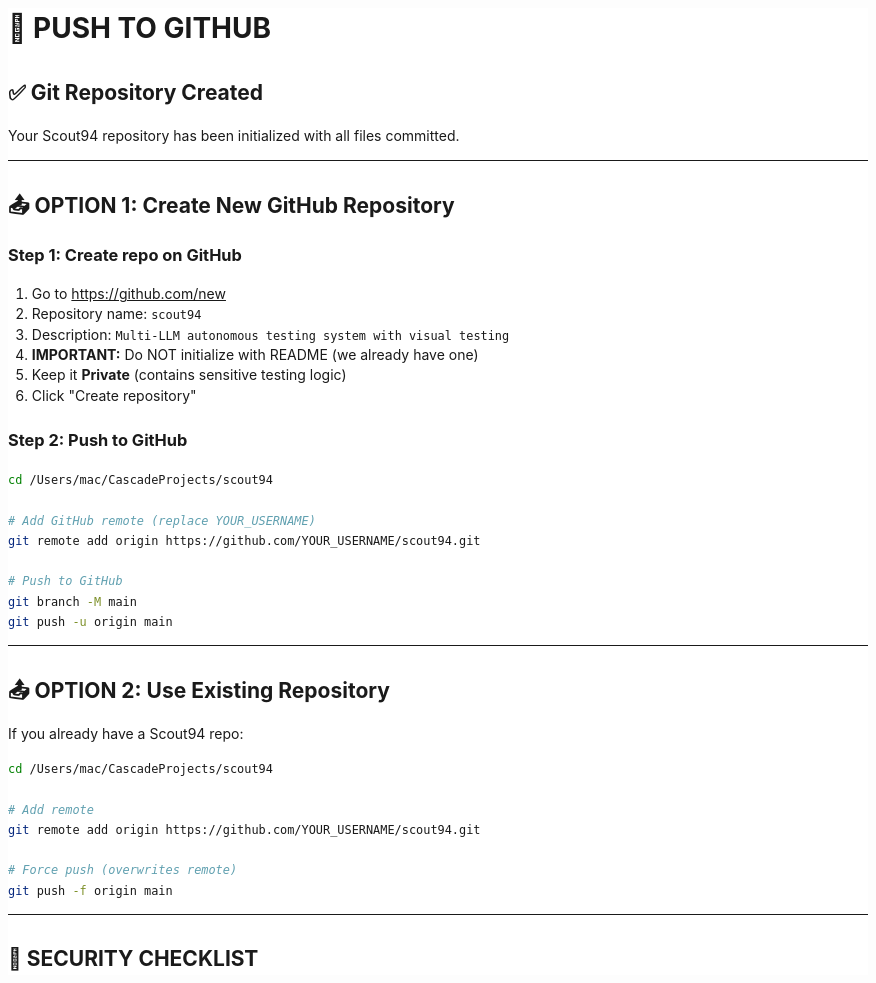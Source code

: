 # 🚀 PUSH TO GITHUB

## ✅ Git Repository Created

Your Scout94 repository has been initialized with all files committed.

---

## 📤 **OPTION 1: Create New GitHub Repository**

### **Step 1: Create repo on GitHub**
1. Go to https://github.com/new
2. Repository name: `scout94`
3. Description: `Multi-LLM autonomous testing system with visual testing`
4. **IMPORTANT:** Do NOT initialize with README (we already have one)
5. Keep it **Private** (contains sensitive testing logic)
6. Click "Create repository"

### **Step 2: Push to GitHub**
```bash
cd /Users/mac/CascadeProjects/scout94

# Add GitHub remote (replace YOUR_USERNAME)
git remote add origin https://github.com/YOUR_USERNAME/scout94.git

# Push to GitHub
git branch -M main
git push -u origin main
```

---

## 📤 **OPTION 2: Use Existing Repository**

If you already have a Scout94 repo:

```bash
cd /Users/mac/CascadeProjects/scout94

# Add remote
git remote add origin https://github.com/YOUR_USERNAME/scout94.git

# Force push (overwrites remote)
git push -f origin main
```

---

## 🔐 **SECURITY CHECKLIST**
